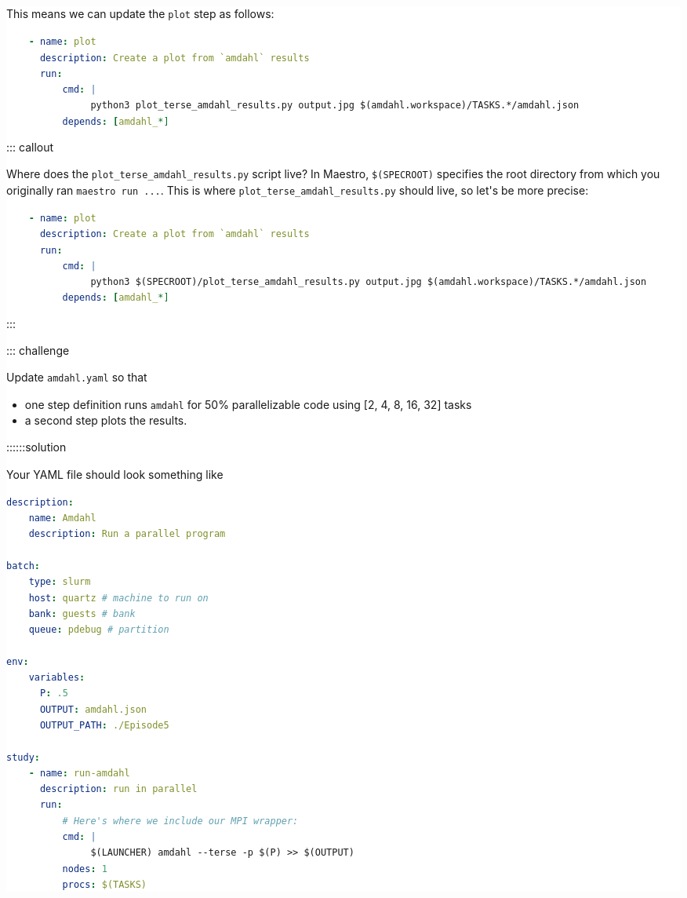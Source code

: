 This means we can update the `plot` step as follows:

```yml
    - name: plot
      description: Create a plot from `amdahl` results
      run:
          cmd: |
               python3 plot_terse_amdahl_results.py output.jpg $(amdahl.workspace)/TASKS.*/amdahl.json
          depends: [amdahl_*]
```

::: callout

Where does the `plot_terse_amdahl_results.py` script live? In Maestro,
`$(SPECROOT)` specifies the root directory from which you originally
ran `maestro run ...`. This is where `plot_terse_amdahl_results.py`
should live, so let's be more precise:

```yml
    - name: plot
      description: Create a plot from `amdahl` results
      run:
          cmd: |
               python3 $(SPECROOT)/plot_terse_amdahl_results.py output.jpg $(amdahl.workspace)/TASKS.*/amdahl.json
          depends: [amdahl_*]
```

:::

::: challenge

Update `amdahl.yaml` so that

- one step definition runs `amdahl` for 50% parallelizable code using
  [2, 4, 8, 16, 32] tasks
- a second step plots the results.

::::::solution

Your YAML file should look something like

```yml
description:
    name: Amdahl
    description: Run a parallel program

batch:
    type: slurm
    host: quartz # machine to run on
    bank: guests # bank
    queue: pdebug # partition

env:
    variables:
      P: .5
      OUTPUT: amdahl.json
      OUTPUT_PATH: ./Episode5

study:
    - name: run-amdahl
      description: run in parallel
      run:
          # Here's where we include our MPI wrapper:
          cmd: |
               $(LAUNCHER) amdahl --terse -p $(P) >> $(OUTPUT)
          nodes: 1
          procs: $(TASKS)
```